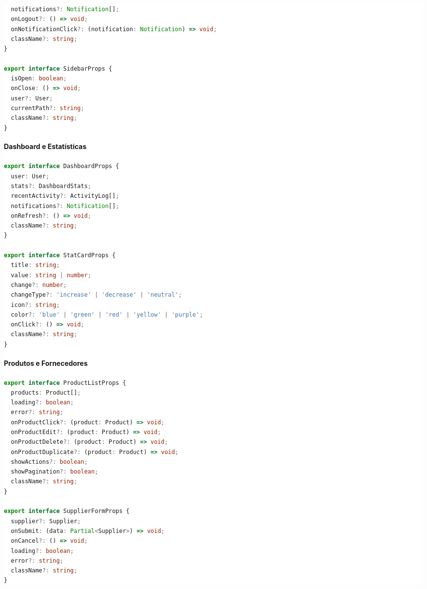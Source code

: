 ```typescript
  notifications?: Notification[];
  onLogout?: () => void;
  onNotificationClick?: (notification: Notification) => void;
  className?: string;
}

export interface SidebarProps {
  isOpen: boolean;
  onClose: () => void;
  user?: User;
  currentPath?: string;
  className?: string;
}
```

#### **Dashboard e Estatísticas**
```typescript
export interface DashboardProps {
  user: User;
  stats?: DashboardStats;
  recentActivity?: ActivityLog[];
  notifications?: Notification[];
  onRefresh?: () => void;
  className?: string;
}

export interface StatCardProps {
  title: string;
  value: string | number;
  change?: number;
  changeType?: 'increase' | 'decrease' | 'neutral';
  icon?: string;
  color?: 'blue' | 'green' | 'red' | 'yellow' | 'purple';
  onClick?: () => void;
  className?: string;
}
```

#### **Produtos e Fornecedores**
```typescript
export interface ProductListProps {
  products: Product[];
  loading?: boolean;
  error?: string;
  onProductClick?: (product: Product) => void;
  onProductEdit?: (product: Product) => void;
  onProductDelete?: (product: Product) => void;
  onProductDuplicate?: (product: Product) => void;
  showActions?: boolean;
  showPagination?: boolean;
  className?: string;
}

export interface SupplierFormProps {
  supplier?: Supplier;
  onSubmit: (data: Partial<Supplier>) => void;
  onCancel?: () => void;
  loading?: boolean;
  error?: string;
  className?: string;
}
```
